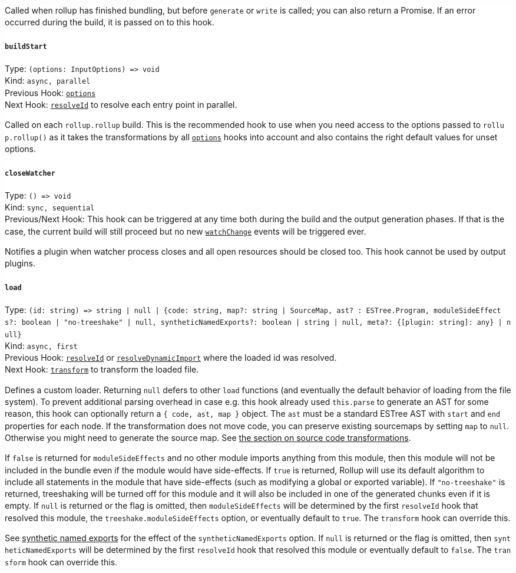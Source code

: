 Called when rollup has finished bundling, but before `generate` or `write` is called; you can also return a Promise. If an error occurred during the build, it is passed on to this hook.

#### `buildStart`
Type: `(options: InputOptions) => void`<br>
Kind: `async, parallel`<br>
Previous Hook: [`options`](guide/en/#options)<br>
Next Hook: [`resolveId`](guide/en/#resolveid) to resolve each entry point in parallel.

Called on each `rollup.rollup` build. This is the recommended hook to use when you need access to the options passed to `rollup.rollup()` as it takes the transformations by all [`options`](guide/en/#options) hooks into account and also contains the right default values for unset options.

#### `closeWatcher`
Type: `() => void`<br>
Kind: `sync, sequential`<br>
Previous/Next Hook: This hook can be triggered at any time both during the build and the output generation phases. If that is the case, the current build will still proceed but no new [`watchChange`](guide/en/#watchChange) events will be triggered ever.

Notifies a plugin when watcher process closes and all open resources should be closed too. This hook cannot be used by output plugins.

#### `load`
Type: `(id: string) => string | null | {code: string, map?: string | SourceMap, ast? : ESTree.Program, moduleSideEffects?: boolean | "no-treeshake" | null, syntheticNamedExports?: boolean | string | null, meta?: {[plugin: string]: any} | null}`<br>
Kind: `async, first`<br>
Previous Hook: [`resolveId`](guide/en/#resolveid) or [`resolveDynamicImport`](guide/en/#resolvedynamicimport) where the loaded id was resolved.<br>
Next Hook: [`transform`](guide/en/#transform) to transform the loaded file.

Defines a custom loader. Returning `null` defers to other `load` functions (and eventually the default behavior of loading from the file system). To prevent additional parsing overhead in case e.g. this hook already used `this.parse` to generate an AST for some reason, this hook can optionally return a `{ code, ast, map }` object. The `ast` must be a standard ESTree AST with `start` and `end` properties for each node. If the transformation does not move code, you can preserve existing sourcemaps by setting `map` to `null`. Otherwise you might need to generate the source map. See [the section on source code transformations](#source-code-transformations).

If `false` is returned for `moduleSideEffects` and no other module imports anything from this module, then this module will not be included in the bundle even if the module would have side-effects. If `true` is returned, Rollup will use its default algorithm to include all statements in the module that have side-effects (such as modifying a global or exported variable). If `"no-treeshake"` is returned, treeshaking will be turned off for this module and it will also be included in one of the generated chunks even if it is empty. If `null` is returned or the flag is omitted, then `moduleSideEffects` will be determined by the first `resolveId` hook that resolved this module, the `treeshake.moduleSideEffects` option, or eventually default to `true`. The `transform` hook can override this.

See [synthetic named exports](guide/en/#synthetic-named-exports) for the effect of the `syntheticNamedExports` option. If `null` is returned or the flag is omitted, then `syntheticNamedExports` will be determined by the first `resolveId` hook that resolved this module or eventually default to `false`. The `transform` hook can override this.
